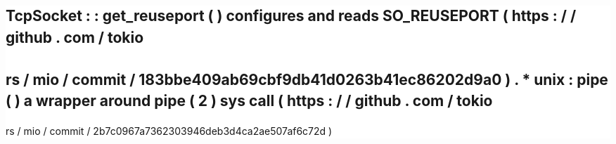 TcpSocket
:
:
get_reuseport
(
)
configures
and
reads
SO_REUSEPORT
(
https
:
/
/
github
.
com
/
tokio
-
rs
/
mio
/
commit
/
183bbe409ab69cbf9db41d0263b41ec86202d9a0
)
.
*
unix
:
pipe
(
)
a
wrapper
around
pipe
(
2
)
sys
call
(
https
:
/
/
github
.
com
/
tokio
-
rs
/
mio
/
commit
/
2b7c0967a7362303946deb3d4ca2ae507af6c72d
)